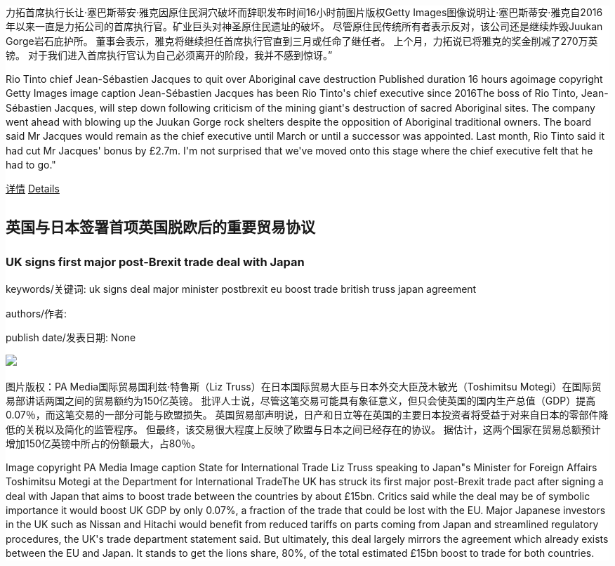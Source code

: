 力拓首席执行长让·塞巴斯蒂安·雅克因原住民洞穴破坏而辞职发布时间16小时前图片版权Getty Images图像说明让·塞巴斯蒂安·雅克自2016年以来一直是力拓公司的首席执行官。矿业巨头对神圣原住民遗址的破坏。
尽管原住民传统所有者表示反对，该公司还是继续炸毁Juukan Gorge岩石庇护所。
董事会表示，雅克将继续担任首席执行官直到三月或任命了继任者。
上个月，力拓说已将雅克的奖金削减了270万英镑。
对于我们进入首席执行官认为自己必须离开的阶段，我并不感到惊讶。”

Rio Tinto chief Jean-Sébastien Jacques to quit over Aboriginal cave destruction Published duration 16 hours agoimage copyright Getty Images image caption Jean-Sébastien Jacques has been Rio Tinto's chief executive since 2016The boss of Rio Tinto, Jean-Sébastien Jacques, will step down following criticism of the mining giant's destruction of sacred Aboriginal sites.
The company went ahead with blowing up the Juukan Gorge rock shelters despite the opposition of Aboriginal traditional owners.
The board said Mr Jacques would remain as the chief executive until March or until a successor was appointed.
Last month, Rio Tinto said it had cut Mr Jacques' bonus by £2.7m.
I'm not surprised that we've moved onto this stage where the chief executive felt that he had to go."

[详情](Rio%20Tinto%20chief%20Jean-S%C3%A9bastien%20Jacques%20to%20quit%20over%20Aboriginal%20cave%20destruction_zh.md) [Details](Rio%20Tinto%20chief%20Jean-S%C3%A9bastien%20Jacques%20to%20quit%20over%20Aboriginal%20cave%20destruction.md)


## 英国与日本签署首项英国脱欧后的重要贸易协议

### UK signs first major post-Brexit trade deal with Japan

keywords/关键词: uk signs deal major minister postbrexit eu boost trade british truss japan agreement

authors/作者: 

publish date/发表日期: None

![](https://ichef.bbci.co.uk/news/1024/branded_news/1213A/production/_114324047_tradetalks_pa.jpg)

图片版权：PA Media国际贸易国利兹·特鲁斯（Liz Truss）在日本国际贸易大臣与日本外交大臣茂木敏光（Toshimitsu Motegi）在国际贸易部讲话两国之间的贸易额约为150亿英镑。
批评人士说，尽管这笔交易可能具有象征意义，但只会使英国的国内生产总值（GDP）提高0.07％，而这笔交易的一部分可能与欧盟损失。
英国贸易部声明说，日产和日立等在英国的主要日本投资者将受益于对来自日本的零部件降低的关税以及简化的监管程序。
但最终，该交易很大程度上反映了欧盟与日本之间已经存在的协议。
据估计，这两个国家在贸易总额预计增加150亿英镑中所占的份额最大，占80％。

Image copyright PA Media Image caption State for International Trade Liz Truss speaking to Japan"s Minister for Foreign Affairs Toshimitsu Motegi at the Department for International TradeThe UK has struck its first major post-Brexit trade pact after signing a deal with Japan that aims to boost trade between the countries by about £15bn.
Critics said while the deal may be of symbolic importance it would boost UK GDP by only 0.07%, a fraction of the trade that could be lost with the EU.
Major Japanese investors in the UK such as Nissan and Hitachi would benefit from reduced tariffs on parts coming from Japan and streamlined regulatory procedures, the UK's trade department statement said.
But ultimately, this deal largely mirrors the agreement which already exists between the EU and Japan.
It stands to get the lions share, 80%, of the total estimated £15bn boost to trade for both countries.
